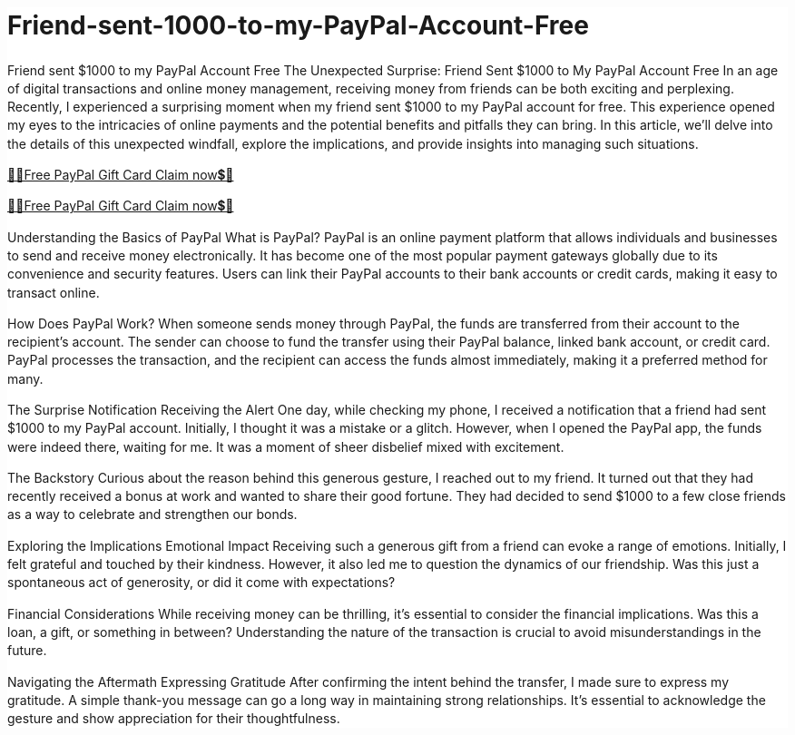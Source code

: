 # Friend-sent-1000-to-my-PayPal-Account-Free
Friend sent $1000 to my PayPal Account Free
The Unexpected Surprise: Friend Sent $1000 to My PayPal Account Free
In an age of digital transactions and online money management, receiving money from friends can be both exciting and perplexing. Recently, I experienced a surprising moment when my friend sent $1000 to my PayPal account for free. This experience opened my eyes to the intricacies of online payments and the potential benefits and pitfalls they can bring. In this article, we’ll delve into the details of this unexpected windfall, explore the implications, and provide insights into managing such situations.


[💯💲Free PayPal Gift Card Claim now💲💯](https://globalsignup.procastlive.xyz/Paypal-Cash/)


[💯💲Free PayPal Gift Card Claim now💲💯](https://globalsignup.procastlive.xyz/Paypal-Cash/)


Understanding the Basics of PayPal
What is PayPal?
PayPal is an online payment platform that allows individuals and businesses to send and receive money electronically. It has become one of the most popular payment gateways globally due to its convenience and security features. Users can link their PayPal accounts to their bank accounts or credit cards, making it easy to transact online.

How Does PayPal Work?
When someone sends money through PayPal, the funds are transferred from their account to the recipient’s account. The sender can choose to fund the transfer using their PayPal balance, linked bank account, or credit card. PayPal processes the transaction, and the recipient can access the funds almost immediately, making it a preferred method for many.

The Surprise Notification
Receiving the Alert
One day, while checking my phone, I received a notification that a friend had sent $1000 to my PayPal account. Initially, I thought it was a mistake or a glitch. However, when I opened the PayPal app, the funds were indeed there, waiting for me. It was a moment of sheer disbelief mixed with excitement.

The Backstory
Curious about the reason behind this generous gesture, I reached out to my friend. It turned out that they had recently received a bonus at work and wanted to share their good fortune. They had decided to send $1000 to a few close friends as a way to celebrate and strengthen our bonds.

Exploring the Implications
Emotional Impact
Receiving such a generous gift from a friend can evoke a range of emotions. Initially, I felt grateful and touched by their kindness. However, it also led me to question the dynamics of our friendship. Was this just a spontaneous act of generosity, or did it come with expectations?

Financial Considerations
While receiving money can be thrilling, it’s essential to consider the financial implications. Was this a loan, a gift, or something in between? Understanding the nature of the transaction is crucial to avoid misunderstandings in the future.

Navigating the Aftermath
Expressing Gratitude
After confirming the intent behind the transfer, I made sure to express my gratitude. A simple thank-you message can go a long way in maintaining strong relationships. It’s essential to acknowledge the gesture and show appreciation for their thoughtfulness.
